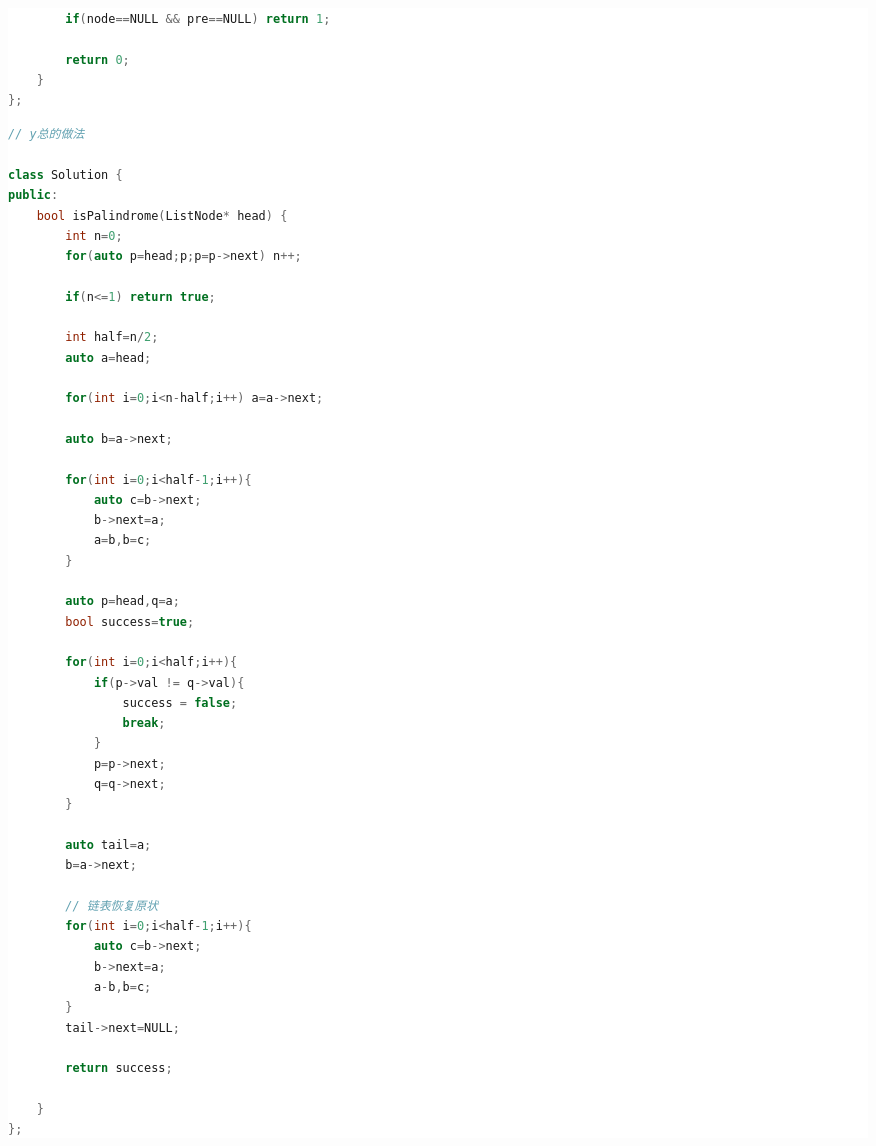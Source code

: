 ```C++
        if(node==NULL && pre==NULL) return 1;

        return 0;
    }
};
```



```C++
// y总的做法

class Solution {
public:
    bool isPalindrome(ListNode* head) {
        int n=0;
        for(auto p=head;p;p=p->next) n++;

        if(n<=1) return true;

        int half=n/2;
        auto a=head;

        for(int i=0;i<n-half;i++) a=a->next;
        
        auto b=a->next;

        for(int i=0;i<half-1;i++){
            auto c=b->next;
            b->next=a;
            a=b,b=c;
        }

        auto p=head,q=a;
        bool success=true;

        for(int i=0;i<half;i++){
            if(p->val != q->val){
                success = false;
                break;
            }
            p=p->next;
            q=q->next; 
        }

        auto tail=a;
        b=a->next;

        // 链表恢复原状
        for(int i=0;i<half-1;i++){
            auto c=b->next;
            b->next=a;
            a-b,b=c;
        }
        tail->next=NULL;
        
        return success;

    }
};

```
